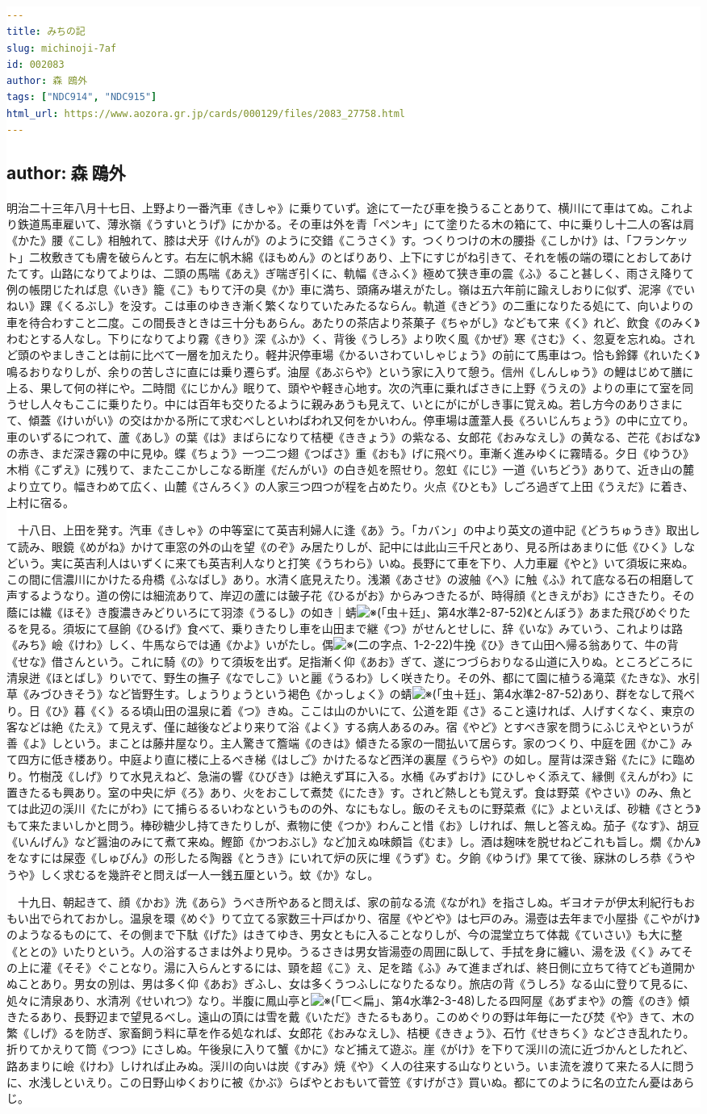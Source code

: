 ```yaml
---
title: みちの記
slug: michinoji-7af
id: 002083
author: 森 鴎外
tags: ["NDC914", "NDC915"]
html_url: https://www.aozora.gr.jp/cards/000129/files/2083_27758.html
---
```


## author: 森 鴎外

明治二十三年八月十七日、上野より一番汽車《きしゃ》に乗りていず。途にて一たび車を換うることありて、横川にて車はてぬ。これより鉄道馬車雇いて、薄氷嶺《うすいとうげ》にかかる。その車は外を青「ペンキ」にて塗りたる木の箱にて、中に乗りし十二人の客は肩《かた》腰《こし》相触れて、膝は犬牙《けんが》のように交錯《こうさく》す。つくりつけの木の腰掛《こしかけ》は、「フランケット」二枚敷きても膚を破らんとす。右左に帆木綿《ほもめん》のとばりあり、上下にすじがね引きて、それを帳の端の環にとおしてあけたてす。山路になりてよりは、二頭の馬喘《あえ》ぎ喘ぎ引くに、軌幅《きふく》極めて狭き車の震《ふ》ること甚しく、雨さえ降りて例の帳閉じたれば息《いき》籠《こ》もりて汗の臭《か》車に満ち、頭痛み堪えがたし。嶺は五六年前に踰えしおりに似ず、泥濘《でいねい》踝《くるぶし》を没す。こは車のゆきき漸く繁くなりていたみたるならん。軌道《きどう》の二重になりたる処にて、向いよりの車を待合わすこと二度。この間長きときは三十分もあらん。あたりの茶店より茶菓子《ちゃがし》などもて来《く》れど、飲食《のみく》わむとする人なし。下りになりてより霧《きり》深《ふか》く、背後《うしろ》より吹く風《かぜ》寒《さむ》く、忽夏を忘れぬ。されど頭のやましきことは前に比べて一層を加えたり。軽井沢停車場《かるいさわていしゃじょう》の前にて馬車はつ。恰も鈴鐸《れいたく》鳴るおりなりしが、余りの苦しさに直には乗り遷らず。油屋《あぶらや》という家に入りて憩う。信州《しんしゅう》の鯉はじめて膳に上る、果して何の祥にや。二時間《にじかん》眠りて、頭やや軽き心地す。次の汽車に乗ればさきに上野《うえの》よりの車にて室を同うせし人々もここに乗りたり。中には百年も交りたるように親みあうも見えて、いとにがにがしき事に覚えぬ。若し方今のありさまにて、傾蓋《けいがい》の交はかかる所にて求むべしといわばわれ又何をかいわん。停車場は蘆葦人長《ろいじんちょう》の中に立てり。車のいずるにつれて、蘆《あし》の葉《は》まばらになりて桔梗《ききょう》の紫なる、女郎花《おみなえし》の黄なる、芒花《おばな》の赤き、まだ深き霧の中に見ゆ。蝶《ちょう》一つ二つ翅《つばさ》重《おも》げに飛べり。車漸く進みゆくに霧晴る。夕日《ゆうひ》木梢《こずえ》に残りて、またここかしこなる断崖《だんがい》の白き処を照せり。忽虹《にじ》一道《いちどう》ありて、近き山の麓より立てり。幅きわめて広く、山麓《さんろく》の人家三つ四つが程を占めたり。火点《ひとも》しごろ過ぎて上田《うえだ》に着き、上村に宿る。

　十八日、上田を発す。汽車《きしゃ》の中等室にて英吉利婦人に逢《あ》う。「カバン」の中より英文の道中記《どうちゅうき》取出して読み、眼鏡《めがね》かけて車窓の外の山を望《のぞ》み居たりしが、記中には此山三千尺とあり、見る所はあまりに低《ひく》しなどいう。実に英吉利人はいずくに来ても英吉利人なりと打笑《うちわら》いぬ。長野にて車を下り、人力車雇《やと》いて須坂に来ぬ。この間に信濃川にかけたる舟橋《ふなばし》あり。水清く底見えたり。浅瀬《あさせ》の波舳《へ》に触《ふ》れて底なる石の相磨して声するようなり。道の傍には細流ありて、岸辺の蘆には皷子花《ひるがお》からみつきたるが、時得顔《ときえがお》にさきたり。その蔭には繊《ほそ》き腹濃きみどりいろにて羽漆《うるし》の如き｜蜻![※(「虫＋廷」、第4水準2-87-52)](https://www.aozora.gr.jp/cards/000129/files/../../../gaiji/2-87/2-87-52.png)《とんぼう》あまた飛びめぐりたるを見る。須坂にて昼餉《ひるげ》食べて、乗りきたりし車を山田まで継《つ》がせんとせしに、辞《いな》みていう、これよりは路《みち》嶮《けわ》しく、牛馬ならでは通《かよ》いがたし。偶![※(二の字点、1-2-22)](https://www.aozora.gr.jp/cards/000129/files/../../../gaiji/1-02/1-02-22.png)牛挽《ひ》きて山田へ帰る翁ありて、牛の背《せな》借さんという。これに騎《の》りて須坂を出ず。足指漸く仰《あお》ぎて、遂につづらおりなる山道に入りぬ。ところどころに清泉迸《ほとばし》りいでて、野生の撫子《なでしこ》いと麗《うるわ》しく咲きたり。その外、都にて園に植うる滝菜《たきな》、水引草《みづひきそう》など皆野生す。しょうりょうという褐色《かっしょく》の蜻![※(「虫＋廷」、第4水準2-87-52)](https://www.aozora.gr.jp/cards/000129/files/../../../gaiji/2-87/2-87-52.png)あり、群をなして飛べり。日《ひ》暮《く》るる頃山田の温泉に着《つ》きぬ。ここは山のかいにて、公道を距《さ》ること遠ければ、人げすくなく、東京の客などは絶《たえ》て見えず、僅に越後などより来りて浴《よく》する病人あるのみ。宿《やど》とすべき家を問うにふじえやというが善《よ》しという。まことは藤井屋なり。主人驚きて簷端《のきは》傾きたる家の一間払いて居らす。家のつくり、中庭を囲《かこ》みて四方に低き楼あり。中庭より直に楼に上るべき梯《はしご》かけたるなど西洋の裏屋《うらや》の如し。屋背は深き谿《たに》に臨めり。竹樹茂《しげ》りて水見えねど、急湍の響《ひびき》は絶えず耳に入る。水桶《みずおけ》にひしゃく添えて、縁側《えんがわ》に置きたるも興あり。室の中央に炉《ろ》あり、火をおこして煮焚《にたき》す。されど熱しとも覚えず。食は野菜《やさい》のみ、魚とては此辺の渓川《たにがわ》にて捕らるるいわなというものの外、なにもなし。飯のそえものに野菜煮《に》よといえば、砂糖《さとう》もて来たまいしかと問う。棒砂糖少し持てきたりしが、煮物に使《つか》わんこと惜《お》しければ、無しと答えぬ。茄子《なす》、胡豆《いんげん》など醤油のみにて煮て来ぬ。鰹節《かつおぶし》など加えぬ味頗旨《むま》し。酒は麹味を脱せねどこれも旨し。燗《かん》をなすには屎壺《しゅびん》の形したる陶器《とうき》にいれて炉の灰に埋《うず》む。夕餉《ゆうげ》果てて後、寐牀のしろ恭《うやうや》しく求むるを幾許ぞと問えば一人一銭五厘という。蚊《か》なし。

　十九日、朝起きて、顔《かお》洗《あら》うべき所やあると問えば、家の前なる流《ながれ》を指さしぬ。ギヨオテが伊太利紀行もおもい出でられておかし。温泉を環《めぐ》りて立てる家数三十戸ばかり、宿屋《やどや》は七戸のみ。湯壺は去年まで小屋掛《こやがけ》のようなるものにて、その側まで下駄《げた》はきてゆき、男女ともに入ることなりしが、今の混堂立ちて体裁《ていさい》も大に整《ととの》いたりという。人の浴するさまは外より見ゆ。うるさきは男女皆湯壺の周囲に臥して、手拭を身に纏い、湯を汲《く》みてその上に灌《そそ》ぐことなり。湯に入らんとするには、頸を超《こ》え、足を踏《ふ》みて進まざれば、終日側に立ちて待てども道開かぬことあり。男女の別は、男は多く仰《あお》ぎふし、女は多くうつふしになりたるなり。旅店の背《うしろ》なる山に登りて見るに、処々に清泉あり、水清冽《せいれつ》なり。半腹に鳳山亭と![※(「匸＜扁」、第4水準2-3-48)](https://www.aozora.gr.jp/cards/000129/files/../../../gaiji/2-03/2-03-48.png)したる四阿屋《あずまや》の簷《のき》傾きたるあり、長野辺まで望見るべし。遠山の頂には雪を戴《いただ》きたるもあり。このめぐりの野は年毎に一たび焚《や》きて、木の繁《しげ》るを防ぎ、家畜飼う料に草を作る処なれば、女郎花《おみなえし》、桔梗《ききょう》、石竹《せきちく》などさき乱れたり。折りてかえりて筒《つつ》にさしぬ。午後泉に入りて蟹《かに》など捕えて遊ぶ。崖《がけ》を下りて渓川の流に近づかんとしたれど、路あまりに嶮《けわ》しければ止みぬ。渓川の向いは炭《すみ》焼《や》く人の往来する山なりという。いま流を渡りて来たる人に問うに、水浅しといえり。この日野山ゆくおりに被《かぶ》らばやとおもいて菅笠《すげがさ》買いぬ。都にてのように名の立たん憂はあらじ。
